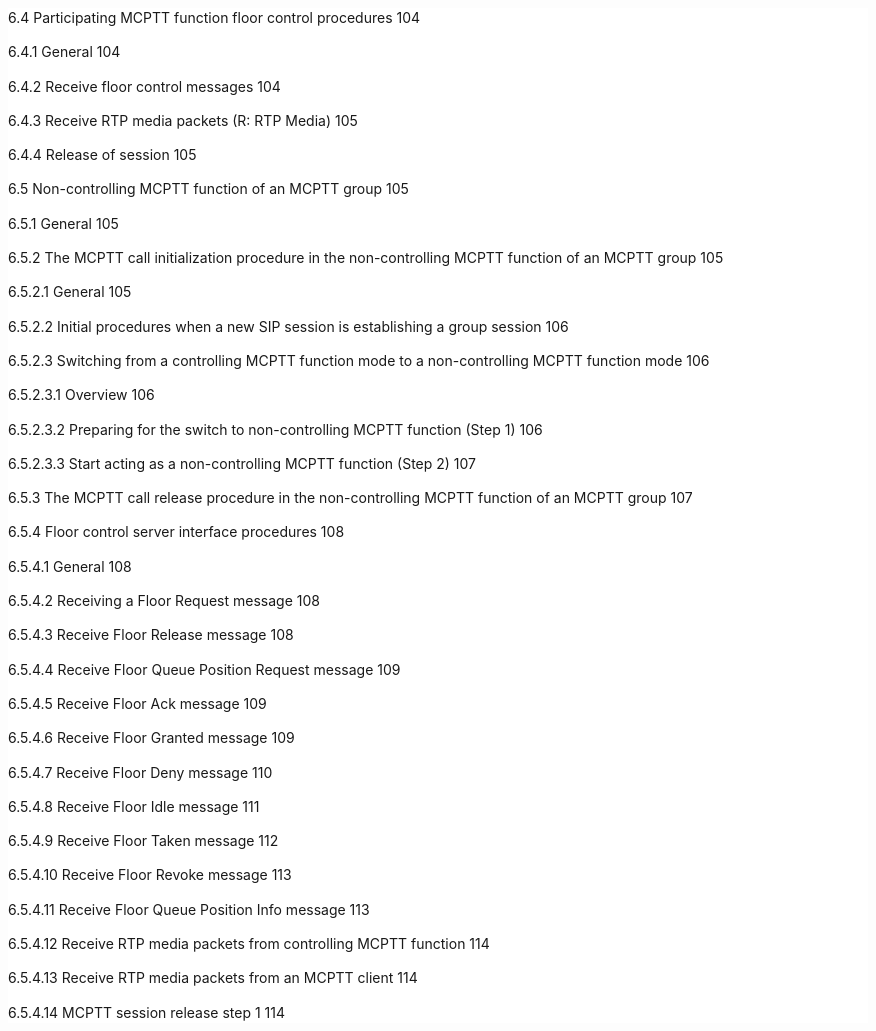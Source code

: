 6.4 Participating MCPTT function floor control procedures 104

6.4.1 General 104

6.4.2 Receive floor control messages 104

6.4.3 Receive RTP media packets (R: RTP Media) 105

6.4.4 Release of session 105

6.5 Non-controlling MCPTT function of an MCPTT group 105

6.5.1 General 105

6.5.2 The MCPTT call initialization procedure in the non-controlling
MCPTT function of an MCPTT group 105

6.5.2.1 General 105

6.5.2.2 Initial procedures when a new SIP session is establishing a
group session 106

6.5.2.3 Switching from a controlling MCPTT function mode to a
non-controlling MCPTT function mode 106

6.5.2.3.1 Overview 106

6.5.2.3.2 Preparing for the switch to non-controlling MCPTT function
(Step 1) 106

6.5.2.3.3 Start acting as a non-controlling MCPTT function (Step 2) 107

6.5.3 The MCPTT call release procedure in the non-controlling MCPTT
function of an MCPTT group 107

6.5.4 Floor control server interface procedures 108

6.5.4.1 General 108

6.5.4.2 Receiving a Floor Request message 108

6.5.4.3 Receive Floor Release message 108

6.5.4.4 Receive Floor Queue Position Request message 109

6.5.4.5 Receive Floor Ack message 109

6.5.4.6 Receive Floor Granted message 109

6.5.4.7 Receive Floor Deny message 110

6.5.4.8 Receive Floor Idle message 111

6.5.4.9 Receive Floor Taken message 112

6.5.4.10 Receive Floor Revoke message 113

6.5.4.11 Receive Floor Queue Position Info message 113

6.5.4.12 Receive RTP media packets from controlling MCPTT function 114

6.5.4.13 Receive RTP media packets from an MCPTT client 114

6.5.4.14 MCPTT session release step 1 114
